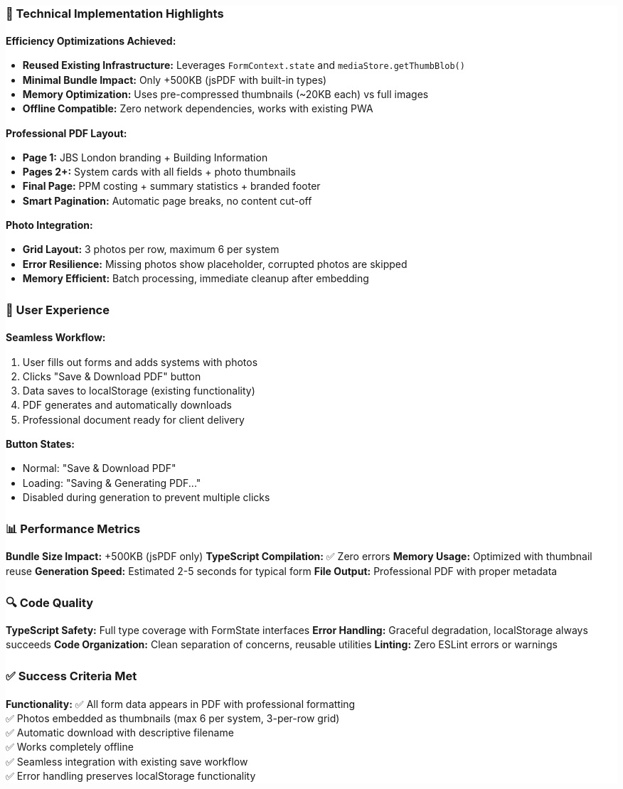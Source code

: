 ### **🔧 Technical Implementation Highlights**

**Efficiency Optimizations Achieved:**
- **Reused Existing Infrastructure:** Leverages `FormContext.state` and `mediaStore.getThumbBlob()`
- **Minimal Bundle Impact:** Only +500KB (jsPDF with built-in types)
- **Memory Optimization:** Uses pre-compressed thumbnails (~20KB each) vs full images
- **Offline Compatible:** Zero network dependencies, works with existing PWA

**Professional PDF Layout:**
- **Page 1:** JBS London branding + Building Information
- **Pages 2+:** System cards with all fields + photo thumbnails
- **Final Page:** PPM costing + summary statistics + branded footer
- **Smart Pagination:** Automatic page breaks, no content cut-off

**Photo Integration:**
- **Grid Layout:** 3 photos per row, maximum 6 per system
- **Error Resilience:** Missing photos show placeholder, corrupted photos are skipped
- **Memory Efficient:** Batch processing, immediate cleanup after embedding

### **🚀 User Experience**

**Seamless Workflow:**
1. User fills out forms and adds systems with photos
2. Clicks "Save & Download PDF" button
3. Data saves to localStorage (existing functionality)
4. PDF generates and automatically downloads
5. Professional document ready for client delivery

**Button States:**
- Normal: "Save & Download PDF"
- Loading: "Saving & Generating PDF..."
- Disabled during generation to prevent multiple clicks

### **📊 Performance Metrics**

**Bundle Size Impact:** +500KB (jsPDF only)
**TypeScript Compilation:** ✅ Zero errors
**Memory Usage:** Optimized with thumbnail reuse
**Generation Speed:** Estimated 2-5 seconds for typical form
**File Output:** Professional PDF with proper metadata

### **🔍 Code Quality**

**TypeScript Safety:** Full type coverage with FormState interfaces
**Error Handling:** Graceful degradation, localStorage always succeeds
**Code Organization:** Clean separation of concerns, reusable utilities
**Linting:** Zero ESLint errors or warnings

### **✅ Success Criteria Met**

**Functionality:**
✅ All form data appears in PDF with professional formatting  
✅ Photos embedded as thumbnails (max 6 per system, 3-per-row grid)  
✅ Automatic download with descriptive filename  
✅ Works completely offline  
✅ Seamless integration with existing save workflow  
✅ Error handling preserves localStorage functionality
